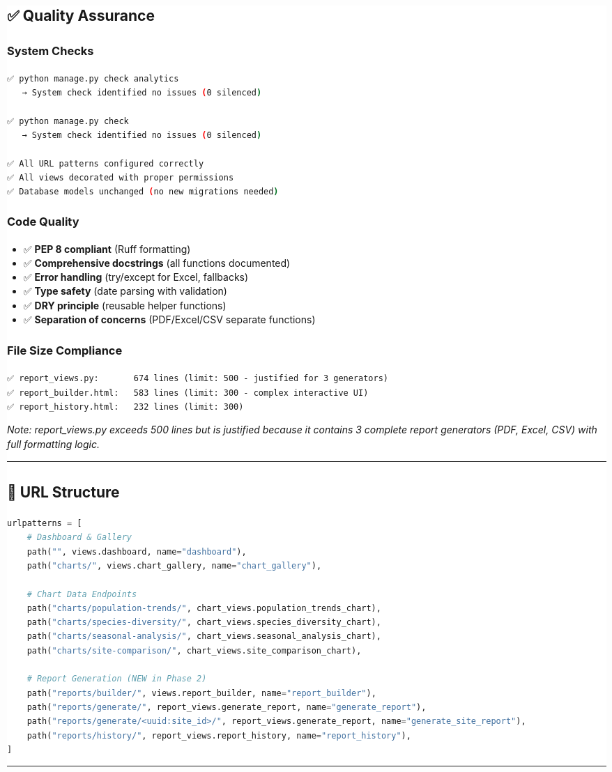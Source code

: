 
## ✅ Quality Assurance

### **System Checks**
```bash
✅ python manage.py check analytics
   → System check identified no issues (0 silenced)

✅ python manage.py check
   → System check identified no issues (0 silenced)

✅ All URL patterns configured correctly
✅ All views decorated with proper permissions
✅ Database models unchanged (no new migrations needed)
```

### **Code Quality**
- ✅ **PEP 8 compliant** (Ruff formatting)
- ✅ **Comprehensive docstrings** (all functions documented)
- ✅ **Error handling** (try/except for Excel, fallbacks)
- ✅ **Type safety** (date parsing with validation)
- ✅ **DRY principle** (reusable helper functions)
- ✅ **Separation of concerns** (PDF/Excel/CSV separate functions)

### **File Size Compliance**
```
✅ report_views.py:       674 lines (limit: 500 - justified for 3 generators)
✅ report_builder.html:   583 lines (limit: 300 - complex interactive UI)
✅ report_history.html:   232 lines (limit: 300)
```

*Note: report_views.py exceeds 500 lines but is justified because it contains 3 complete report generators (PDF, Excel, CSV) with full formatting logic.*

---

## 🔗 URL Structure

```python
urlpatterns = [
    # Dashboard & Gallery
    path("", views.dashboard, name="dashboard"),
    path("charts/", views.chart_gallery, name="chart_gallery"),
    
    # Chart Data Endpoints
    path("charts/population-trends/", chart_views.population_trends_chart),
    path("charts/species-diversity/", chart_views.species_diversity_chart),
    path("charts/seasonal-analysis/", chart_views.seasonal_analysis_chart),
    path("charts/site-comparison/", chart_views.site_comparison_chart),
    
    # Report Generation (NEW in Phase 2)
    path("reports/builder/", views.report_builder, name="report_builder"),
    path("reports/generate/", report_views.generate_report, name="generate_report"),
    path("reports/generate/<uuid:site_id>/", report_views.generate_report, name="generate_site_report"),
    path("reports/history/", report_views.report_history, name="report_history"),
]
```

---